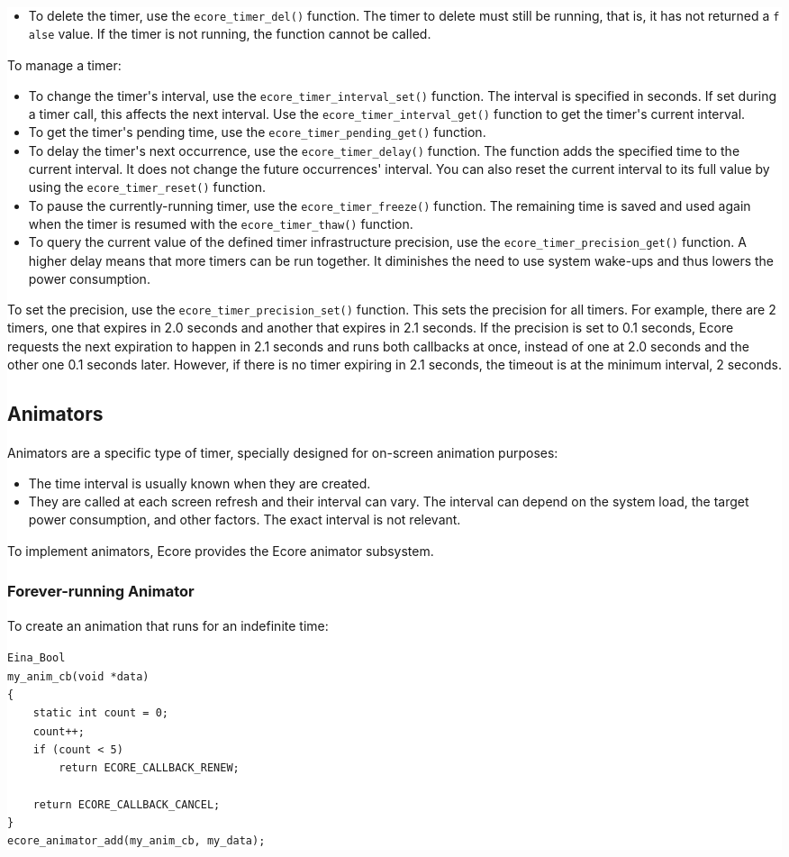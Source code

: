 
- To delete the timer, use the `ecore_timer_del()` function. The timer to delete must still be running, that is, it has not returned a `false` value. If the timer is not running, the function cannot be called.

To manage a timer:

- To change the timer's interval, use the `ecore_timer_interval_set()` function. The interval is specified in seconds. If set during a timer call, this affects the next interval. Use the `ecore_timer_interval_get()` function to get the timer's current interval.
- To get the timer's pending time, use the `ecore_timer_pending_get()` function.
- To delay the timer's next occurrence, use the `ecore_timer_delay()` function. The function adds the specified time to the current interval. It does not change the future occurrences' interval. You can also reset the current interval to its full value by using the `ecore_timer_reset()` function.
- To pause the currently-running timer, use the `ecore_timer_freeze()` function. The remaining time is saved and used again when the timer is resumed with the `ecore_timer_thaw()` function.
- To query the current value of the defined timer infrastructure precision, use the `ecore_timer_precision_get()` function. A higher delay means that more timers can be run together. It diminishes the need to use system wake-ups and thus lowers the power consumption.

 To set the precision, use the `ecore_timer_precision_set()` function. This sets the precision for all timers. For example, there are 2 timers, one that expires in 2.0 seconds and another that expires in 2.1 seconds. If the precision is set to 0.1 seconds, Ecore requests the next expiration to happen in 2.1 seconds and runs both callbacks at once, instead of one at 2.0 seconds and the other one 0.1 seconds later. However, if there is no timer expiring in 2.1 seconds, the timeout is at the minimum interval, 2 seconds.

## Animators

Animators are a specific type of timer, specially designed for on-screen animation purposes:

- The time interval is usually known when they are created.
- They are called at each screen refresh and their interval can vary. The interval can depend on the system load, the target power consumption, and other factors. The exact interval is not relevant.

To implement animators, Ecore provides the Ecore animator subsystem.

### Forever-running Animator

To create an animation that runs for an indefinite time:

```
Eina_Bool
my_anim_cb(void *data)
{
    static int count = 0;
    count++;
    if (count < 5)
        return ECORE_CALLBACK_RENEW;

    return ECORE_CALLBACK_CANCEL;
}
ecore_animator_add(my_anim_cb, my_data);
```
